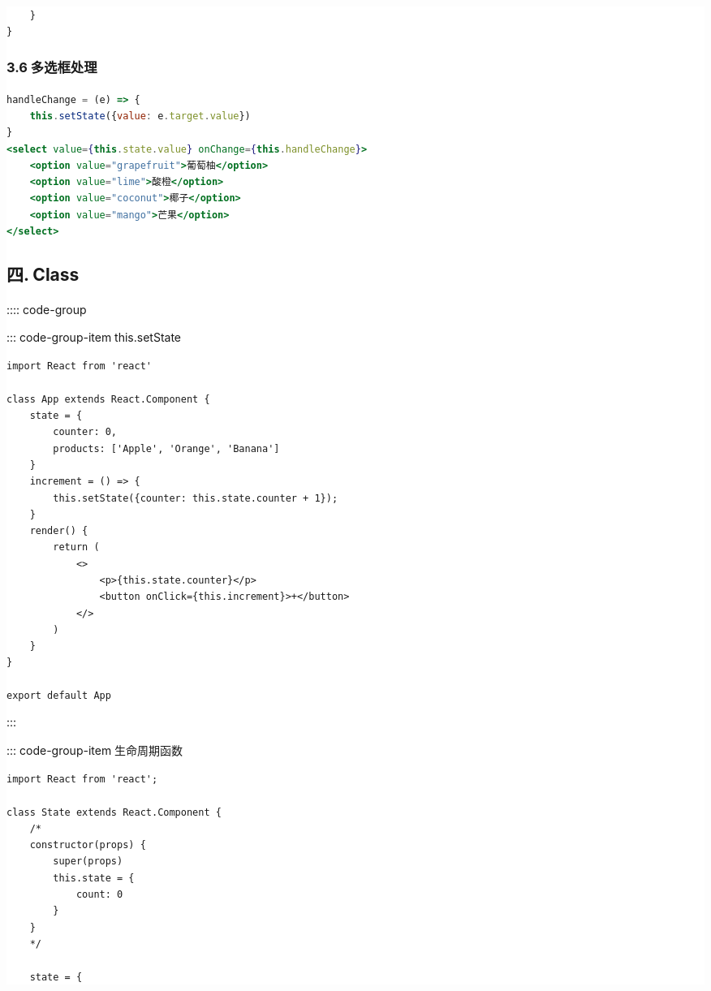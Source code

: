 ```jsx
	}
}

```

### 3.6 多选框处理
```jsx
handleChange = (e) => {
    this.setState({value: e.target.value})
}
<select value={this.state.value} onChange={this.handleChange}>
	<option value="grapefruit">葡萄柚</option>
	<option value="lime">酸橙</option>
	<option value="coconut">椰子</option>
	<option value="mango">芒果</option>
</select>
```

## 四. Class

:::: code-group

::: code-group-item this.setState

```jsx{4-7,9,14}
import React from 'react'

class App extends React.Component {
    state = {
        counter: 0,
		products: ['Apple', 'Orange', 'Banana']
    }
    increment = () => {
        this.setState({counter: this.state.counter + 1});
    }
    render() {
        return (
            <>
                <p>{this.state.counter}</p>
                <button onClick={this.increment}>+</button>
            </>
        )
    }
}

export default App
```

:::

::: code-group-item 生命周期函数

```jsx{22,25,28}
import React from 'react';

class State extends React.Component {
	/*
	constructor(props) {
        super(props)
        this.state = {
            count: 0
        }
    }
	*/

    state = {
```

[1]: https://react.docschina.org/
[2]: ./nextjs.md